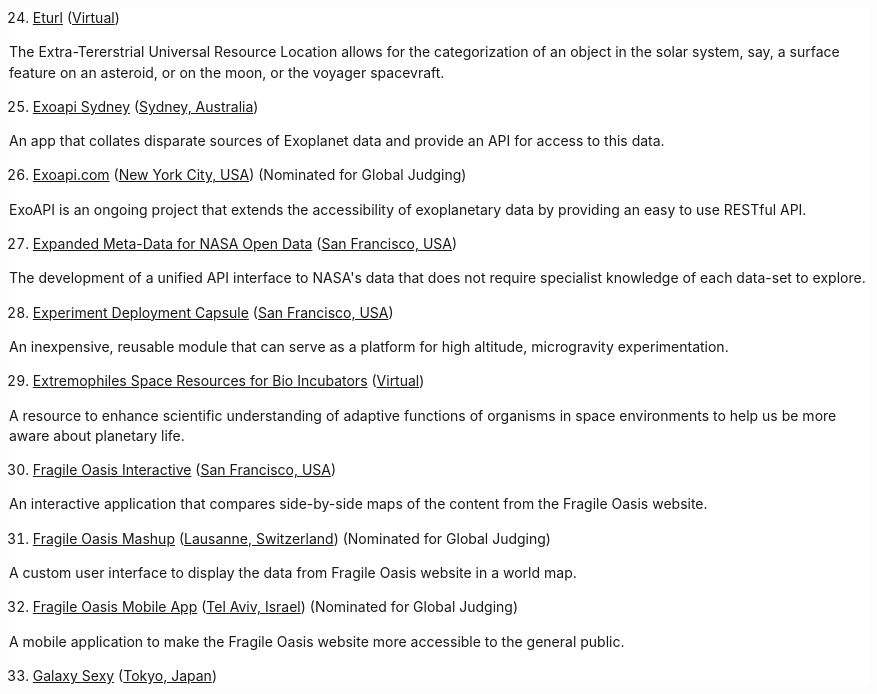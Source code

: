 24. [Eturl](http://spaceappschallenge.org/challenge/earth-day-space-data-planet/solution/62) ([Virtual](http://spaceappschallenge.org/location/virtual-participation))

The Extra-Tererstrial Universal Resource Location allows for the categorization of an object in the solar system, say, a surface feature on an asteroid, or on the moon, or the voyager spacevraft.

25. [Exoapi Sydney](http://spaceappschallenge.org/challenge/exoapi/solution/8) ([Sydney, Australia](http://spaceappschallenge.org/location/school-computer-science-and-engineering-university))

An app that collates disparate sources of Exoplanet data and provide an API for access to this data.

26. [Exoapi.com](http://spaceappschallenge.org/challenge/exoapi/solution/86) ([New York City, USA](http://spaceappschallenge.org/location/pivotal-labs)) (Nominated for Global Judging)

ExoAPI is an ongoing project that extends the accessibility of exoplanetary data by providing an easy to use RESTful API.

27. [Expanded Meta-Data for NASA Open Data](http://spaceappschallenge.org/challenge/preliminary-design-open-data-api/solution/94) ([San Francisco, USA](http://spaceappschallenge.org/location/techshop))

The development of a unified API interface to NASA's data that does not require specialist knowledge of each data-set to explore.

28. [Experiment Deployment Capsule](http://spaceappschallenge.org/challenge/suborbital-payload-citizen-science-exposed-space/solution/124) ([San Francisco, USA](http://spaceappschallenge.org/location/techshop))

An inexpensive, reusable module that can serve as a platform for high altitude, microgravity experimentation.

29. [Extremophiles Space Resources for Bio Incubators](http://spaceappschallenge.org/challenge/earth-day-space-data-planet/solution/5) ([Virtual](http://spaceappschallenge.org/location/virtual-participation))

A resource to enhance scientific understanding of adaptive functions of organisms in space environments to help us be more aware about planetary life.

30. [Fragile Oasis Interactive](http://spaceappschallenge.org/challenge/fragile-oasis-map-difference/solution/170) ([San Francisco, USA](http://spaceappschallenge.org/location/techshop))

An interactive application that compares side-by-side maps of the content from the Fragile Oasis website.

31. [Fragile Oasis Mashup](http://spaceappschallenge.org/challenge/fragile-oasis-map-difference/solution/150) ([Lausanne, Switzerland](http://spaceappschallenge.org/location/swiss-space-center)) (Nominated for Global Judging)

A custom user interface to display the data from Fragile Oasis website in a world map.

32. [Fragile Oasis Mobile App](http://spaceappschallenge.org/challenge/fragile-oasis-map-difference/solution/3) ([Tel Aviv, Israel](http://spaceappschallenge.org/location/garagegeeks)) (Nominated for Global Judging)

A mobile application to make the Fragile Oasis website more accessible to the general public.

33. [Galaxy Sexy](http://spaceappschallenge.org/challenge/solutions-unposted-challenges/solution/138) ([Tokyo, Japan](http://spaceappschallenge.org/location/university-of-tokyo))
